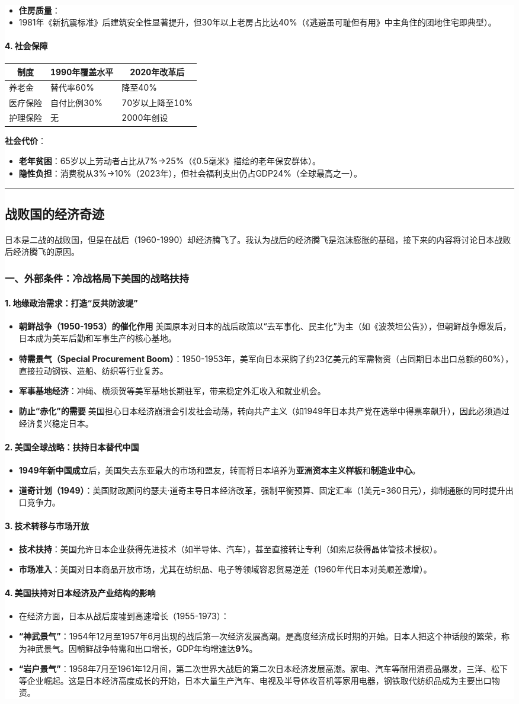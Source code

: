- **住房质量**：
- 1981年《新抗震标准》后建筑安全性显著提升，但30年以上老房占比达40%（《逃避虽可耻但有用》中主角住的团地住宅即典型）。

#### **4. 社会保障**
| 制度 | 1990年覆盖水平 | 2020年改革后 |
|--------------|--------------------|--------------------|
| 养老金 | 替代率60% | 降至40% |
| 医疗保险 | 自付比例30% | 70岁以上降至10% |
| 护理保险 | 无 | 2000年创设 |

**社会代价**：
- **老年贫困**：65岁以上劳动者占比从7%→25%（《0.5毫米》描绘的老年保安群体）。
- **隐性负担**：消费税从3%→10%（2023年），但社会福利支出仍占GDP24%（全球最高之一）。

---

## 战败国的经济奇迹

日本是二战的战败国，但是在战后（1960-1990）却经济腾飞了。我认为战后的经济腾飞是泡沫膨胀的基础，接下来的内容将讨论日本战败后经济腾飞的原因。

### **一、外部条件：冷战格局下美国的战略扶持**

#### **1. 地缘政治需求：打造“反共防波堤”**

+ **朝鲜战争（1950-1953）的催化作用**
美国原本对日本的战后政策以“去军事化、民主化”为主（如《波茨坦公告》），但朝鲜战争爆发后，日本成为美军后勤和军事生产的核心基地。

 - **特需景气（Special Procurement Boom）**：1950-1953年，美军向日本采购了约23亿美元的军需物资（占同期日本出口总额的60%），直接拉动钢铁、造船、纺织等行业复苏。

  - **军事基地经济**：冲绳、横须贺等美军基地长期驻军，带来稳定外汇收入和就业机会。

+ **防止“赤化”的需要**
美国担心日本经济崩溃会引发社会动荡，转向共产主义（如1949年日本共产党在选举中得票率飙升），因此必须通过经济复兴稳定日本。

#### **2. 美国全球战略：扶持日本替代中国**
- **1949年新中国成立**后，美国失去东亚最大的市场和盟友，转而将日本培养为**亚洲资本主义样板**和**制造业中心**。

- **道奇计划（1949）**：美国财政顾问约瑟夫·道奇主导日本经济改革，强制平衡预算、固定汇率（1美元=360日元），抑制通胀的同时提升出口竞争力。

#### **3. 技术转移与市场开放**
- **技术扶持**：美国允许日本企业获得先进技术（如半导体、汽车），甚至直接转让专利（如索尼获得晶体管技术授权）。

- **市场准入**：美国对日本商品开放市场，尤其在纺织品、电子等领域容忍贸易逆差（1960年代日本对美顺差激增）。

#### **4. 美国扶持对日本经济及产业结构的影响**

+ 在经济方面，日本从战后废墟到高速增长（1955-1973）：

 - **“神武景气”**：1954年12月至1957年6月出现的战后第一次经济发展高潮。是高度经济成长时期的开始。日本人把这个神话般的繁荣，称为神武景气。因朝鲜战争特需和出口增长，GDP年均增速达**9%**。

 - **“岩户景气”**：1958年7月至1961年12月间，第二次世界大战后的第二次日本经济发展高潮。家电、汽车等耐用消费品爆发，三洋、松下等企业崛起。这是日本经济高度成长的开始，日本大量生产汽车、电视及半导体收音机等家用电器，钢铁取代纺织品成为主要出口物资。
